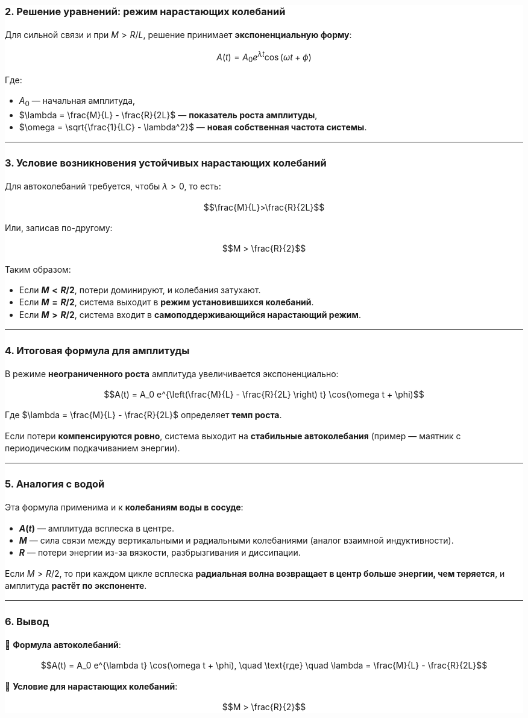 ### **2. Решение уравнений: режим нарастающих колебаний**

Для сильной связи и при $M > R/L$, решение принимает **экспоненциальную форму**:

$$A(t) = A_0 e^{\lambda t} \cos(\omega t + \phi)$$

Где:

- $A_0$ — начальная амплитуда,
- $\lambda = \frac{M}{L} - \frac{R}{2L}$ — **показатель роста амплитуды**,
- $\omega = \sqrt{\frac{1}{LC} - \lambda^2}$ — **новая собственная частота системы**.

------

### **3. Условие возникновения устойчивых нарастающих колебаний**

Для автоколебаний требуется, чтобы $\lambda > 0$, то есть:

$$\frac{M}{L}>\frac{R}{2L}$$  

Или, записав по-другому:

$$M > \frac{R}{2}$$

Таким образом:

- Если **$M < R/2$**, потери доминируют, и колебания затухают.
- Если **$M = R/2$**, система выходит в **режим установившихся колебаний**.
- Если **$M > R/2$**, система входит в **самоподдерживающийся нарастающий режим**.

------

### **4. Итоговая формула для амплитуды**

В режиме **неограниченного роста** амплитуда увеличивается экспоненциально:

$$A(t) = A_0 e^{\left(\frac{M}{L} - \frac{R}{2L} \right) t} \cos(\omega t + \phi)$$

Где $\lambda = \frac{M}{L} - \frac{R}{2L}$ определяет **темп роста**.

Если потери **компенсируются ровно**, система выходит на **стабильные автоколебания** (пример — маятник с периодическим подкачиванием энергии).

------

### **5. Аналогия с водой**

Эта формула применима и к **колебаниям воды в сосуде**:

- **$A(t)$** — амплитуда всплеска в центре.
- **$M$** — сила связи между вертикальными и радиальными колебаниями (аналог взаимной индуктивности).
- **$R$** — потери энергии из-за вязкости, разбрызгивания и диссипации.

Если $M > R/2$, то при каждом цикле всплеска **радиальная волна возвращает в центр больше энергии, чем теряется**, и амплитуда **растёт по экспоненте**.

------

### **6. Вывод**

📌 **Формула автоколебаний**:

$$A(t) = A_0 e^{\lambda t} \cos(\omega t + \phi), \quad \text{где} \quad \lambda = \frac{M}{L} - \frac{R}{2L}$$

📌 **Условие для нарастающих колебаний**:

$$M > \frac{R}{2}$$

